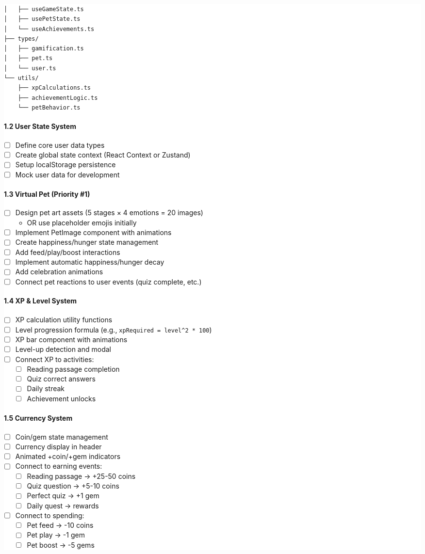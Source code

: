   ```
  │   ├── useGameState.ts
  │   ├── usePetState.ts
  │   └── useAchievements.ts
  ├── types/
  │   ├── gamification.ts
  │   ├── pet.ts
  │   └── user.ts
  └── utils/
      ├── xpCalculations.ts
      ├── achievementLogic.ts
      └── petBehavior.ts
  ```

#### **1.2 User State System**
- [ ] Define core user data types
- [ ] Create global state context (React Context or Zustand)
- [ ] Setup localStorage persistence
- [ ] Mock user data for development

#### **1.3 Virtual Pet (Priority #1)**
- [ ] Design pet art assets (5 stages × 4 emotions = 20 images)
  - OR use placeholder emojis initially
- [ ] Implement PetImage component with animations
- [ ] Create happiness/hunger state management
- [ ] Add feed/play/boost interactions
- [ ] Implement automatic happiness/hunger decay
- [ ] Add celebration animations
- [ ] Connect pet reactions to user events (quiz complete, etc.)

#### **1.4 XP & Level System**
- [ ] XP calculation utility functions
- [ ] Level progression formula (e.g., `xpRequired = level^2 * 100`)
- [ ] XP bar component with animations
- [ ] Level-up detection and modal
- [ ] Connect XP to activities:
  - [ ] Reading passage completion
  - [ ] Quiz correct answers
  - [ ] Daily streak
  - [ ] Achievement unlocks

#### **1.5 Currency System**
- [ ] Coin/gem state management
- [ ] Currency display in header
- [ ] Animated +coin/+gem indicators
- [ ] Connect to earning events:
  - [ ] Reading passage → +25-50 coins
  - [ ] Quiz question → +5-10 coins
  - [ ] Perfect quiz → +1 gem
  - [ ] Daily quest → rewards
- [ ] Connect to spending:
  - [ ] Pet feed → -10 coins
  - [ ] Pet play → -1 gem
  - [ ] Pet boost → -5 gems

